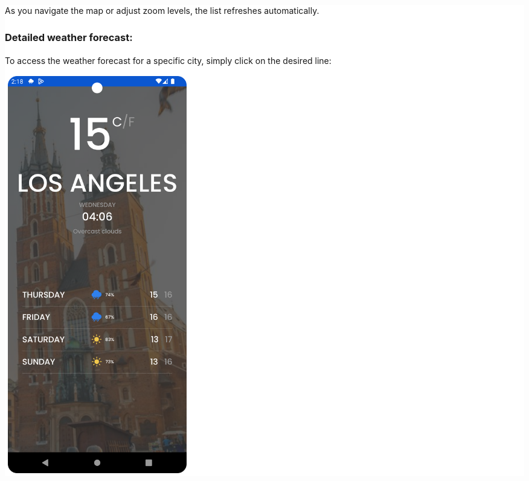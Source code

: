 As you navigate the map or adjust zoom levels, the list refreshes automatically.

### Detailed weather forecast:
To access the weather forecast for a specific city, simply click on the desired line:

<img src="./screenshots/detailed_screen.png" width="306" height="658">
